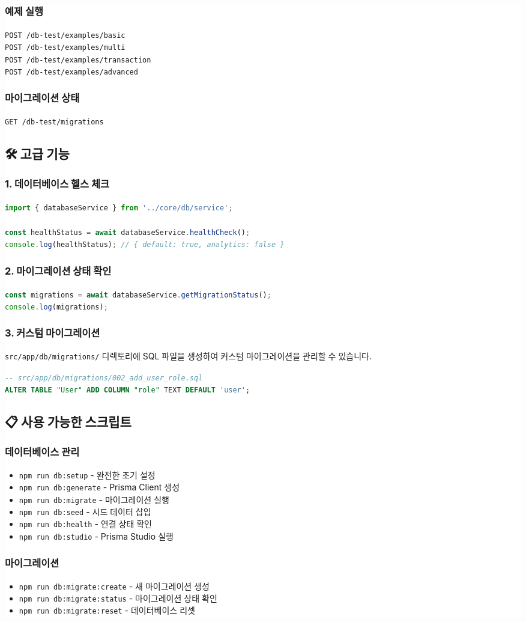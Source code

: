 ### 예제 실행
```
POST /db-test/examples/basic
POST /db-test/examples/multi
POST /db-test/examples/transaction
POST /db-test/examples/advanced
```

### 마이그레이션 상태
```
GET /db-test/migrations
```

## 🛠️ 고급 기능

### 1. 데이터베이스 헬스 체크

```typescript
import { databaseService } from '../core/db/service';

const healthStatus = await databaseService.healthCheck();
console.log(healthStatus); // { default: true, analytics: false }
```

### 2. 마이그레이션 상태 확인

```typescript
const migrations = await databaseService.getMigrationStatus();
console.log(migrations);
```

### 3. 커스텀 마이그레이션

`src/app/db/migrations/` 디렉토리에 SQL 파일을 생성하여 커스텀 마이그레이션을 관리할 수 있습니다.

```sql
-- src/app/db/migrations/002_add_user_role.sql
ALTER TABLE "User" ADD COLUMN "role" TEXT DEFAULT 'user';
```

## 📋 사용 가능한 스크립트

### 데이터베이스 관리
- `npm run db:setup` - 완전한 초기 설정
- `npm run db:generate` - Prisma Client 생성
- `npm run db:migrate` - 마이그레이션 실행
- `npm run db:seed` - 시드 데이터 삽입
- `npm run db:health` - 연결 상태 확인
- `npm run db:studio` - Prisma Studio 실행

### 마이그레이션
- `npm run db:migrate:create` - 새 마이그레이션 생성
- `npm run db:migrate:status` - 마이그레이션 상태 확인
- `npm run db:migrate:reset` - 데이터베이스 리셋
